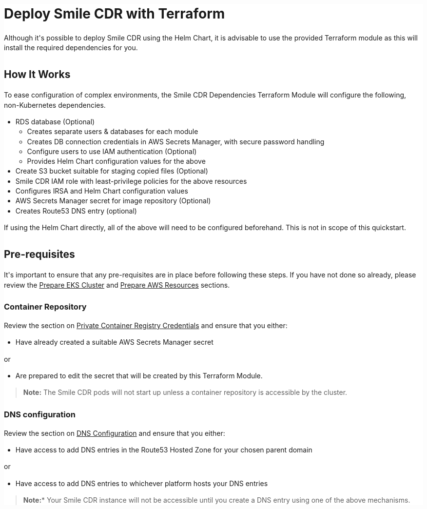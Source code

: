 # Deploy Smile CDR with Terraform

Although it's possible to deploy Smile CDR using the Helm Chart, it is advisable to use the provided Terraform module as this will install the required dependencies for you.

## How It Works

To ease configuration of complex environments, the Smile CDR Dependencies Terraform Module will configure the following, non-Kubernetes dependencies.

* RDS database (Optional)
    * Creates separate users & databases for each module
    * Creates DB connection credentials in AWS Secrets Manager, with secure password handling
    * Configure users to use IAM authentication (Optional)
    * Provides Helm Chart configuration values for the above
* Create S3 bucket suitable for staging copied files (Optional)
* Smile CDR IAM role with least-privilege policies for the above resources
* Configures IRSA and Helm Chart configuration values
* AWS Secrets Manager secret for image repository (Optional)
* Creates Route53 DNS entry (optional)

If using the Helm Chart directly, all of the above will need to be configured beforehand. This is not in scope of this quickstart.

## Pre-requisites
It's important to ensure that any pre-requisites are in place before following these steps. If you have not done so already, please review the [Prepare EKS Cluster](./eks-cluster.md) and [Prepare AWS Resources](./aws-resources.md) sections.

### Container Repository
Review the section on [Private Container Registry Credentials](./aws-resources.md#private-container-registry-credentials) and ensure that you either:

* Have already created a suitable AWS Secrets Manager secret

or

* Are prepared to edit the secret that will be created by this Terraform Module.

>**Note:** The Smile CDR pods will not start up unless a container repository is accessible by the cluster.

### DNS configuration
Review the section on [DNS Configuration](./aws-resources.md#dns-configuration) and ensure that you either:

* Have access to add DNS entries in the Route53 Hosted Zone for your chosen parent domain

or

* Have access to add DNS entries to whichever platform hosts your DNS entries

>**Note:*** Your Smile CDR instance will not be accessible until you create a DNS entry using one of the above mechanisms.
